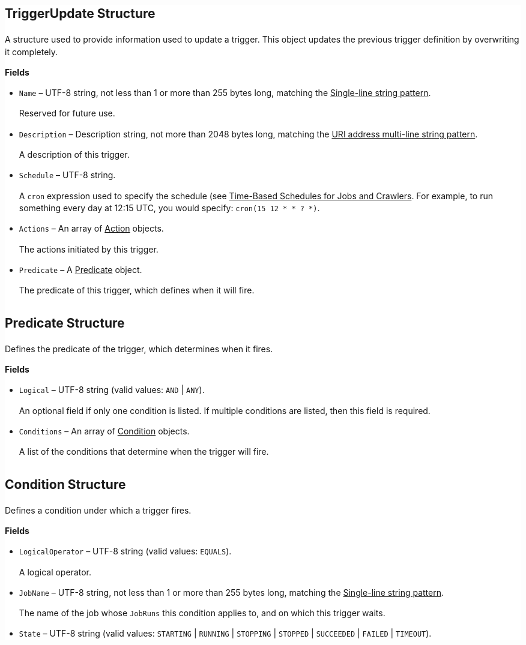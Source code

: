 ## TriggerUpdate Structure<a name="aws-glue-api-jobs-trigger-TriggerUpdate"></a>

A structure used to provide information used to update a trigger\. This object updates the previous trigger definition by overwriting it completely\.

**Fields**
+ `Name` – UTF\-8 string, not less than 1 or more than 255 bytes long, matching the [Single-line string pattern](aws-glue-api-common.md#aws-glue-api-regex-oneLine)\.

  Reserved for future use\.
+ `Description` – Description string, not more than 2048 bytes long, matching the [URI address multi-line string pattern](aws-glue-api-common.md#aws-glue-api-regex-uri)\.

  A description of this trigger\.
+ `Schedule` – UTF\-8 string\.

  A `cron` expression used to specify the schedule \(see [Time\-Based Schedules for Jobs and Crawlers](https://docs.aws.amazon.com/glue/latest/dg/monitor-data-warehouse-schedule.html)\. For example, to run something every day at 12:15 UTC, you would specify: `cron(15 12 * * ? *)`\.
+ `Actions` – An array of [Action](#aws-glue-api-jobs-trigger-Action) objects\.

  The actions initiated by this trigger\.
+ `Predicate` – A [Predicate](#aws-glue-api-jobs-trigger-Predicate) object\.

  The predicate of this trigger, which defines when it will fire\.

## Predicate Structure<a name="aws-glue-api-jobs-trigger-Predicate"></a>

Defines the predicate of the trigger, which determines when it fires\.

**Fields**
+ `Logical` – UTF\-8 string \(valid values: `AND` \| `ANY`\)\.

  An optional field if only one condition is listed\. If multiple conditions are listed, then this field is required\.
+ `Conditions` – An array of [Condition](#aws-glue-api-jobs-trigger-Condition) objects\.

  A list of the conditions that determine when the trigger will fire\.

## Condition Structure<a name="aws-glue-api-jobs-trigger-Condition"></a>

Defines a condition under which a trigger fires\.

**Fields**
+ `LogicalOperator` – UTF\-8 string \(valid values: `EQUALS`\)\.

  A logical operator\.
+ `JobName` – UTF\-8 string, not less than 1 or more than 255 bytes long, matching the [Single-line string pattern](aws-glue-api-common.md#aws-glue-api-regex-oneLine)\.

  The name of the job whose `JobRuns` this condition applies to, and on which this trigger waits\.
+ `State` – UTF\-8 string \(valid values: `STARTING` \| `RUNNING` \| `STOPPING` \| `STOPPED` \| `SUCCEEDED` \| `FAILED` \| `TIMEOUT`\)\.
